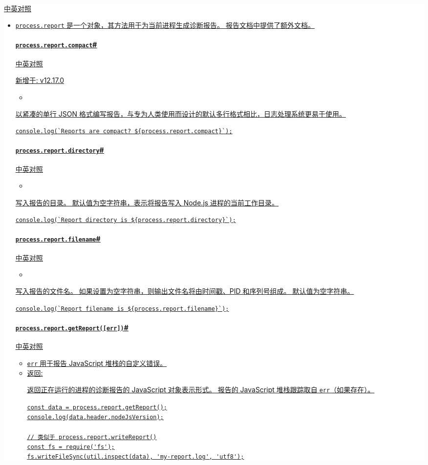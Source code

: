 [中英对照](http://nodejs.cn/api-v12/process/process_report.html)

-   [<Object>](http://url.nodejs.cn/jzn6Ao)

`process.report` 是一个对象，其方法用于为当前进程生成诊断报告。 [报告文档](http://nodejs.cn/api-v12/report.html)中提供了额外文档。

#### `process.report.compact`[#](http://nodejs.cn/api-v12/process.html#processreportcompact)

[中英对照](http://nodejs.cn/api-v12/process/process_report_compact.html)

新增于: v12.17.0

-   [<boolean>](http://url.nodejs.cn/jFbvuT)

以紧凑的单行 JSON 格式编写报告，与专为人类使用而设计的默认多行格式相比，日志处理系统更易于使用。

```
console.log(`Reports are compact? ${process.report.compact}`);
```

#### `process.report.directory`[#](http://nodejs.cn/api-v12/process.html#processreportdirectory)

[中英对照](http://nodejs.cn/api-v12/process/process_report_directory.html)

-   [<string>](http://url.nodejs.cn/9Tw2bK)

写入报告的目录。 默认值为空字符串，表示将报告写入 Node.js 进程的当前工作目录。

```
console.log(`Report directory is ${process.report.directory}`);
```

#### `process.report.filename`[#](http://nodejs.cn/api-v12/process.html#processreportfilename)

[中英对照](http://nodejs.cn/api-v12/process/process_report_filename.html)

-   [<string>](http://url.nodejs.cn/9Tw2bK)

写入报告的文件名。 如果设置为空字符串，则输出文件名将由时间戳、PID 和序列号组成。 默认值为空字符串。

```
console.log(`Report filename is ${process.report.filename}`);
```

#### `process.report.getReport([err])`[#](http://nodejs.cn/api-v12/process.html#processreportgetreporterr)

[中英对照](http://nodejs.cn/api-v12/process/process_report_getreport_err.html)

-   `err` [<Error>](http://url.nodejs.cn/qZ873x) 用于报告 JavaScript 堆栈的自定义错误。
-   返回: [<Object>](http://url.nodejs.cn/jzn6Ao)

返回正在运行的进程的诊断报告的 JavaScript 对象表示形式。 报告的 JavaScript 堆栈跟踪取自 `err`（如果存在）。

```
const data = process.report.getReport();
console.log(data.header.nodeJsVersion);

// 类似于 process.report.writeReport()
const fs = require('fs');
fs.writeFileSync(util.inspect(data), 'my-report.log', 'utf8');
```
